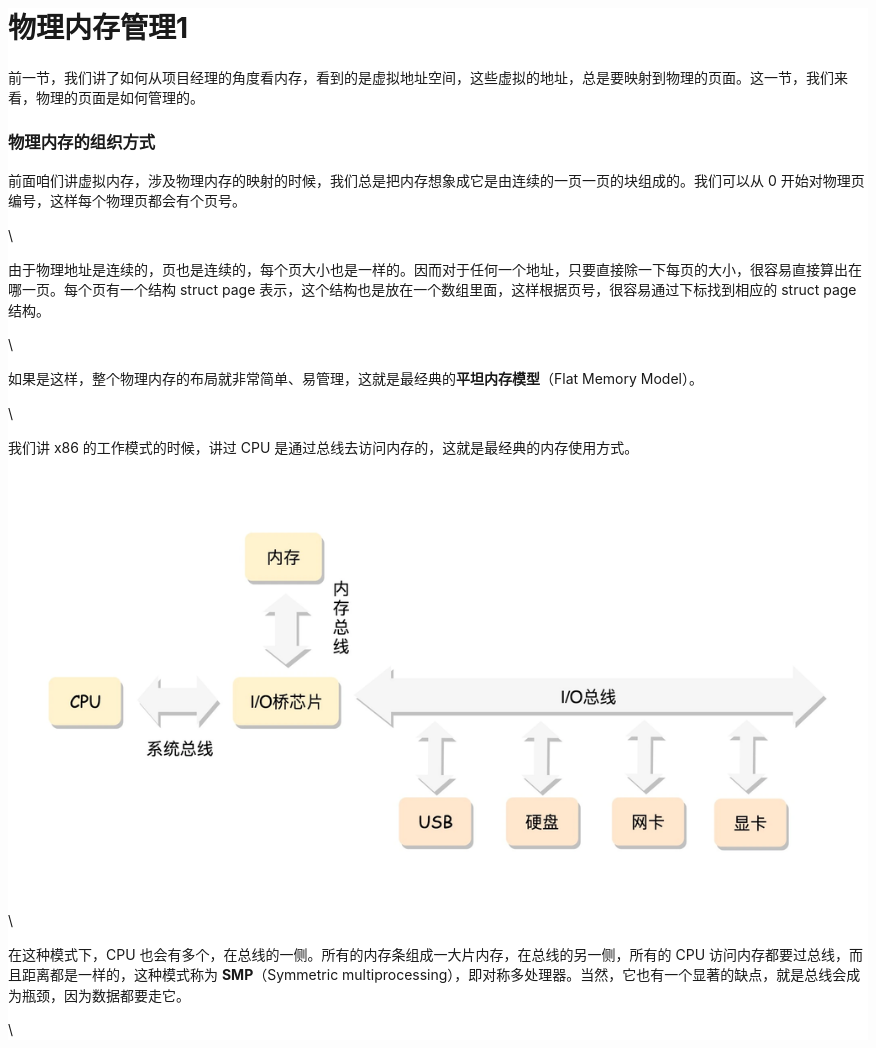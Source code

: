 # 物理内存管理1

前一节，我们讲了如何从项目经理的角度看内存，看到的是虚拟地址空间，这些虚拟的地址，总是要映射到物理的页面。这一节，我们来看，物理的页面是如何管理的。

### 物理内存的组织方式

前面咱们讲虚拟内存，涉及物理内存的映射的时候，我们总是把内存想象成它是由连续的一页一页的块组成的。我们可以从 0 开始对物理页编号，这样每个物理页都会有个页号。

\


由于物理地址是连续的，页也是连续的，每个页大小也是一样的。因而对于任何一个地址，只要直接除一下每页的大小，很容易直接算出在哪一页。每个页有一个结构 struct page 表示，这个结构也是放在一个数组里面，这样根据页号，很容易通过下标找到相应的 struct page 结构。

\


如果是这样，整个物理内存的布局就非常简单、易管理，这就是最经典的**平坦内存模型**（Flat Memory Model）。

\


我们讲 x86 的工作模式的时候，讲过 CPU 是通过总线去访问内存的，这就是最经典的内存使用方式。

\
![](<../.gitbook/assets/image (20) (1) (1).png>)

\


在这种模式下，CPU 也会有多个，在总线的一侧。所有的内存条组成一大片内存，在总线的另一侧，所有的 CPU 访问内存都要过总线，而且距离都是一样的，这种模式称为 **SMP**（Symmetric multiprocessing），即对称多处理器。当然，它也有一个显著的缺点，就是总线会成为瓶颈，因为数据都要走它。

\